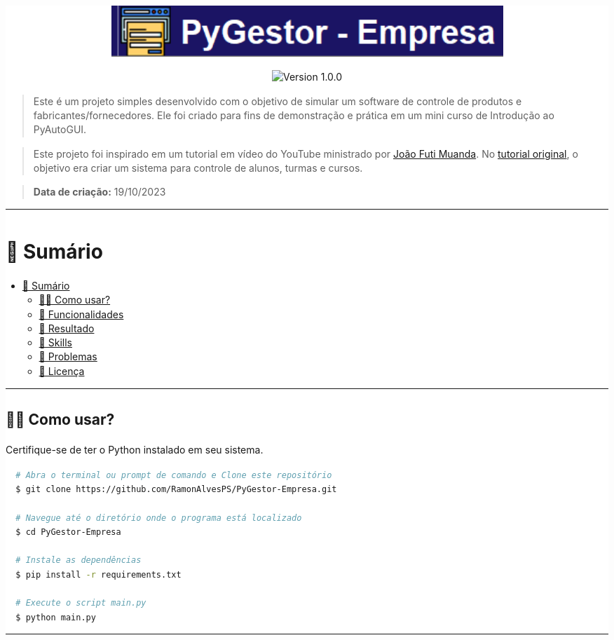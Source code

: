 <a id="PyGestor-Empresa">
  <p align="center">
    <img width='65%' src="./img/PyGestor.png"/>
  </p>
</a>

<p align="center">
  <img src="https://img.shields.io/badge/version-1.0.0-blue.svg?cacheSeconds=2592000" alt="Version 1.0.0"/>
</p>

  > Este é um projeto simples desenvolvido com o objetivo de simular um software de controle de produtos e fabricantes/fornecedores. Ele foi criado para fins de demonstração e prática em um mini curso de Introdução ao PyAutoGUI.

  > Este projeto foi inspirado em um tutorial em vídeo do YouTube ministrado por [João Futi Muanda](https://www.youtube.com/@usandopython). No [tutorial original](<https://www.youtube.com/playlist?list=PLGFzROSPU9oWCqBBd2mO60rBACSLhk1T7>), o objetivo era criar um sistema para controle de alunos, turmas e cursos.

 > **Data de criação:** 19/10/2023

---
<a id="Sumario"></a>
# 📌 Sumário

- [📌 Sumário](#-sumário)
  - [👷‍♂️ Como usar?](#️-como-usar)
  - [📃 Funcionalidades](#-funcionalidades)
  - [📸 Resultado](#-resultado)
  - [🔱 Skills](#-skills)
  - [🔧 Problemas](#-problemas)
  - [📕 Licença](#-licença)

---

<a id="Como_usar"></a>
## 👷‍♂️ Como usar?

  Certifique-se de ter o Python instalado em seu sistema.

``` bash
  # Abra o terminal ou prompt de comando e Clone este repositório
  $ git clone https://github.com/RamonAlvesPS/PyGestor-Empresa.git

  # Navegue até o diretório onde o programa está localizado
  $ cd PyGestor-Empresa

  # Instale as dependências
  $ pip install -r requirements.txt

  # Execute o script main.py
  $ python main.py
```
---
